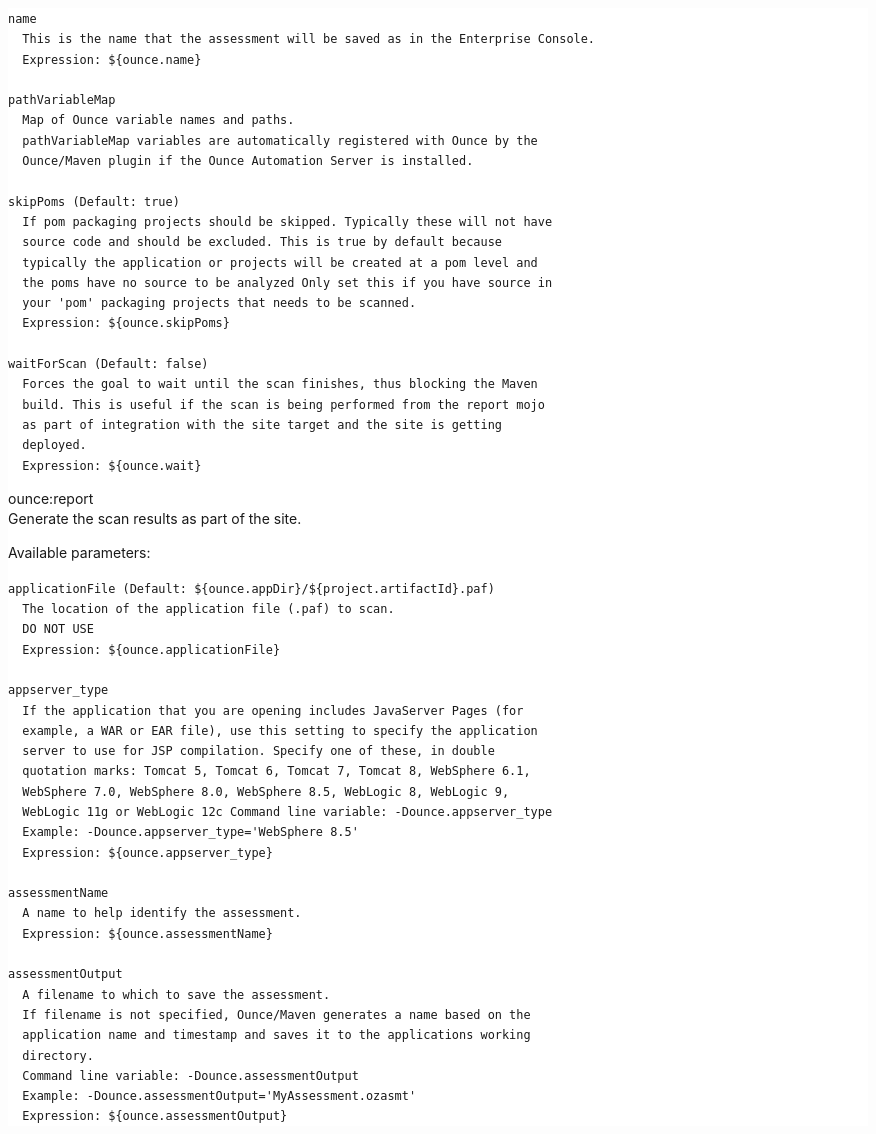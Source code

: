     name
      This is the name that the assessment will be saved as in the Enterprise Console.
      Expression: ${ounce.name}

    pathVariableMap
      Map of Ounce variable names and paths.
      pathVariableMap variables are automatically registered with Ounce by the
      Ounce/Maven plugin if the Ounce Automation Server is installed.

    skipPoms (Default: true)
      If pom packaging projects should be skipped. Typically these will not have
      source code and should be excluded. This is true by default because
      typically the application or projects will be created at a pom level and
      the poms have no source to be analyzed Only set this if you have source in
      your 'pom' packaging projects that needs to be scanned.
      Expression: ${ounce.skipPoms}

    waitForScan (Default: false)
      Forces the goal to wait until the scan finishes, thus blocking the Maven
      build. This is useful if the scan is being performed from the report mojo
      as part of integration with the site target and the site is getting
      deployed.
      Expression: ${ounce.wait}

ounce:report<br>
  Generate the scan results as part of the site.

  Available parameters:

    applicationFile (Default: ${ounce.appDir}/${project.artifactId}.paf)
      The location of the application file (.paf) to scan.
      DO NOT USE
      Expression: ${ounce.applicationFile}

    appserver_type
      If the application that you are opening includes JavaServer Pages (for
      example, a WAR or EAR file), use this setting to specify the application
      server to use for JSP compilation. Specify one of these, in double
      quotation marks: Tomcat 5, Tomcat 6, Tomcat 7, Tomcat 8, WebSphere 6.1,
      WebSphere 7.0, WebSphere 8.0, WebSphere 8.5, WebLogic 8, WebLogic 9,
      WebLogic 11g or WebLogic 12c Command line variable: -Dounce.appserver_type
      Example: -Dounce.appserver_type='WebSphere 8.5'
      Expression: ${ounce.appserver_type}

    assessmentName
      A name to help identify the assessment.
      Expression: ${ounce.assessmentName}

    assessmentOutput
      A filename to which to save the assessment.
      If filename is not specified, Ounce/Maven generates a name based on the
      application name and timestamp and saves it to the applications working
      directory.
      Command line variable: -Dounce.assessmentOutput
      Example: -Dounce.assessmentOutput='MyAssessment.ozasmt'
      Expression: ${ounce.assessmentOutput}

